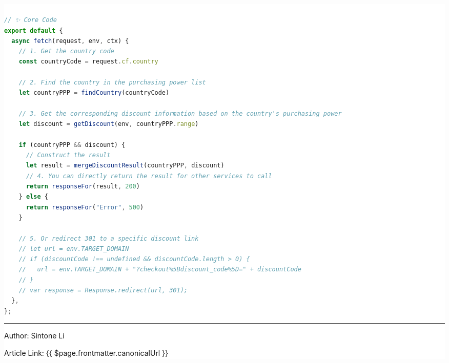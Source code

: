 ```js

// ✨ Core Code
export default {
  async fetch(request, env, ctx) {
    // 1. Get the country code
    const countryCode = request.cf.country

    // 2. Find the country in the purchasing power list
    let countryPPP = findCountry(countryCode)

    // 3. Get the corresponding discount information based on the country's purchasing power
    let discount = getDiscount(env, countryPPP.range)

    if (countryPPP && discount) {
      // Construct the result
      let result = mergeDiscountResult(countryPPP, discount)
      // 4. You can directly return the result for other services to call
      return responseFor(result, 200)
    } else {
      return responseFor("Error", 500)
    }

    // 5. Or redirect 301 to a specific discount link
    // let url = env.TARGET_DOMAIN
    // if (discountCode !== undefined && discountCode.length > 0) {
    //   url = env.TARGET_DOMAIN + "?checkout%5Bdiscount_code%5D=" + discountCode
    // }
    // var response = Response.redirect(url, 301);
  },
};
```

---

Author: Sintone Li

Article Link: {{ $page.frontmatter.canonicalUrl }}
